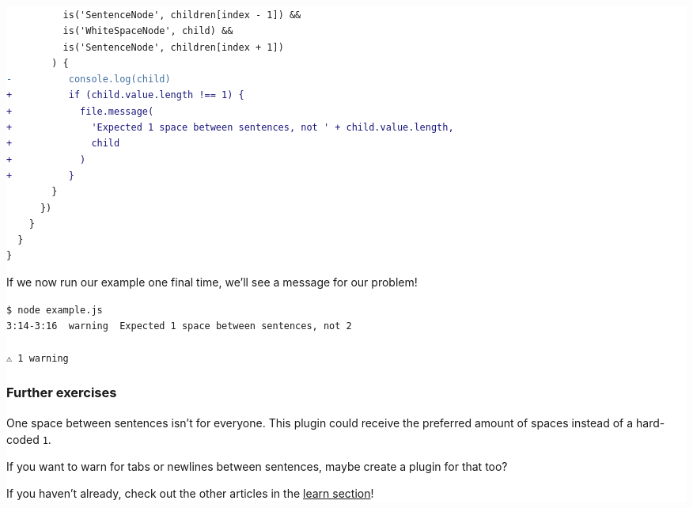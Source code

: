 ```diff
          is('SentenceNode', children[index - 1]) &&
          is('WhiteSpaceNode', child) &&
          is('SentenceNode', children[index + 1])
        ) {
-          console.log(child)
+          if (child.value.length !== 1) {
+            file.message(
+              'Expected 1 space between sentences, not ' + child.value.length,
+              child
+            )
+          }
        }
      })
    }
  }
}
```

If we now run our example one final time, we’ll see a message for our problem!

```sh
$ node example.js
3:14-3:16  warning  Expected 1 space between sentences, not 2

⚠ 1 warning
```

### Further exercises

One space between sentences isn’t for everyone.
This plugin could receive the preferred amount of spaces instead of a hard-coded
`1`.

If you want to warn for tabs or newlines between sentences, maybe create a
plugin for that too?

If you haven’t already, check out the other articles in the
[learn section][learn]!



[spectrum]: https://spectrum.chat/unified

[visit]: https://github.com/syntax-tree/unist-util-visit

[is]: https://github.com/syntax-tree/unist-util-is

[message]: https://github.com/vfile/vfile#vfilemessagereason-position-origin

[learn]: /learn/

[use]: /learn/guide/using-unified/
